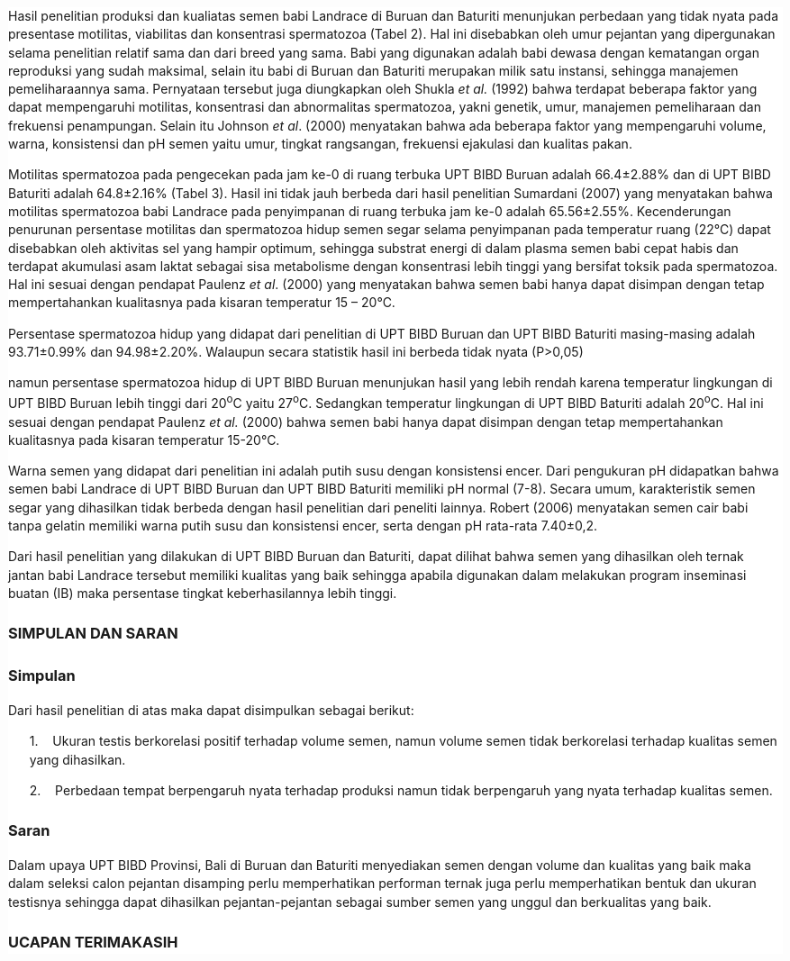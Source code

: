 <p><span class="font14">Hasil penelitian produksi dan kualiatas semen babi Landrace di Buruan dan Baturiti menunjukan perbedaan yang tidak nyata pada presentase motilitas, viabilitas dan konsentrasi spermatozoa (Tabel 2). Hal ini disebabkan oleh umur pejantan yang dipergunakan selama penelitian relatif sama dan dari breed yang sama. Babi yang digunakan adalah babi dewasa dengan kematangan organ reproduksi yang sudah maksimal, selain itu babi di Buruan dan Baturiti merupakan milik satu instansi, sehingga manajemen pemeliharaannya sama. Pernyataan tersebut juga diungkapkan oleh Shukla </span><span class="font14" style="font-style:italic;">et al.</span><span class="font14"> (1992) bahwa terdapat beberapa faktor yang dapat mempengaruhi motilitas, konsentrasi dan abnormalitas spermatozoa, yakni genetik, umur, manajemen pemeliharaan dan frekuensi penampungan. Selain itu Johnson </span><span class="font14" style="font-style:italic;">et al</span><span class="font14">. (2000) menyatakan bahwa ada beberapa faktor yang mempengaruhi volume, warna, konsistensi dan pH semen yaitu umur, tingkat rangsangan, frekuensi ejakulasi dan kualitas pakan.</span></p>
<p><span class="font14">Motilitas spermatozoa pada pengecekan pada jam ke-0 di ruang terbuka UPT BIBD Buruan adalah 66.4±2.88% dan di UPT BIBD Baturiti adalah 64.8±2.16% (Tabel 3). Hasil ini tidak jauh berbeda dari hasil penelitian Sumardani (2007) yang menyatakan bahwa motilitas spermatozoa babi Landrace pada penyimpanan di ruang terbuka jam ke-0 adalah 65.56±2.55%. Kecenderungan penurunan persentase motilitas dan spermatozoa hidup semen segar selama penyimpanan pada temperatur ruang (22°C) dapat disebabkan oleh aktivitas sel yang hampir optimum, sehingga substrat energi di dalam plasma semen babi cepat habis dan terdapat akumulasi asam laktat sebagai sisa metabolisme dengan konsentrasi lebih tinggi yang bersifat toksik pada spermatozoa. Hal ini sesuai dengan pendapat Paulenz </span><span class="font14" style="font-style:italic;">et al</span><span class="font14">. (2000) yang menyatakan bahwa semen babi hanya dapat disimpan dengan tetap mempertahankan kualitasnya pada kisaran temperatur 15 – 20°C.</span></p>
<p><span class="font14">Persentase spermatozoa hidup yang didapat dari penelitian di UPT BIBD Buruan dan UPT BIBD Baturiti masing-masing adalah 93.71±0.99% dan 94.98±2.20%. Walaupun secara statistik hasil ini berbeda tidak nyata (P&gt;0,05)</span></p>
<p><span class="font14">namun persentase spermatozoa hidup di UPT BIBD Buruan menunjukan hasil yang lebih rendah karena temperatur lingkungan di UPT BIBD Buruan lebih tinggi dari 20<sup>o</sup>C yaitu 27<sup>o</sup>C. Sedangkan temperatur lingkungan di UPT BIBD Baturiti adalah 20<sup>o</sup>C. Hal ini sesuai dengan pendapat Paulenz </span><span class="font14" style="font-style:italic;">et al.</span><span class="font14"> (2000) bahwa semen babi hanya dapat disimpan dengan tetap mempertahankan kualitasnya pada kisaran temperatur 15-20°C.</span></p>
<p><span class="font14">Warna semen yang didapat dari penelitian ini adalah putih susu dengan konsistensi encer. Dari pengukuran pH didapatkan bahwa semen babi Landrace di UPT BIBD Buruan dan UPT BIBD Baturiti memiliki pH normal (7-8). Secara umum, karakteristik semen segar yang dihasilkan tidak berbeda dengan hasil penelitian dari peneliti lainnya. Robert (2006) menyatakan semen cair babi tanpa gelatin memiliki warna putih susu dan konsistensi encer, serta dengan pH rata-rata 7.40±0,2.</span></p>
<p><span class="font14">Dari hasil penelitian yang dilakukan di UPT BIBD Buruan dan Baturiti, dapat dilihat bahwa semen yang dihasilkan oleh ternak jantan babi Landrace tersebut memiliki kualitas yang baik sehingga apabila digunakan dalam melakukan program inseminasi buatan (IB) maka persentase tingkat keberhasilannya lebih tinggi.</span></p>
<h3><a name="bookmark14"></a><span class="font14" style="font-weight:bold;"><a name="bookmark15"></a>SIMPULAN DAN SARAN</span></h3>
<h3><a name="bookmark16"></a><span class="font14" style="font-weight:bold;"><a name="bookmark17"></a>Simpulan</span></h3>
<p><span class="font14">Dari hasil penelitian di atas maka dapat disimpulkan sebagai berikut:</span></p>
<ul style="list-style:none;"><li>
<p><span class="font14">1. &nbsp;&nbsp;&nbsp;Ukuran testis berkorelasi positif terhadap volume semen, namun volume semen tidak berkorelasi terhadap kualitas semen yang dihasilkan.</span></p></li>
<li>
<p><span class="font14">2. &nbsp;&nbsp;&nbsp;Perbedaan tempat berpengaruh nyata terhadap produksi namun tidak berpengaruh yang nyata terhadap kualitas semen.</span></p></li></ul>
<h3><a name="bookmark18"></a><span class="font14" style="font-weight:bold;"><a name="bookmark19"></a>Saran</span></h3>
<p><span class="font14">Dalam upaya UPT BIBD Provinsi, Bali di Buruan dan Baturiti menyediakan semen dengan volume dan kualitas yang baik maka dalam seleksi calon pejantan disamping perlu memperhatikan performan ternak juga perlu memperhatikan bentuk dan ukuran testisnya sehingga dapat dihasilkan pejantan-pejantan sebagai sumber semen yang unggul dan berkualitas yang baik.</span></p>
<h3><a name="bookmark20"></a><span class="font14" style="font-weight:bold;"><a name="bookmark21"></a>UCAPAN TERIMAKASIH</span></h3>